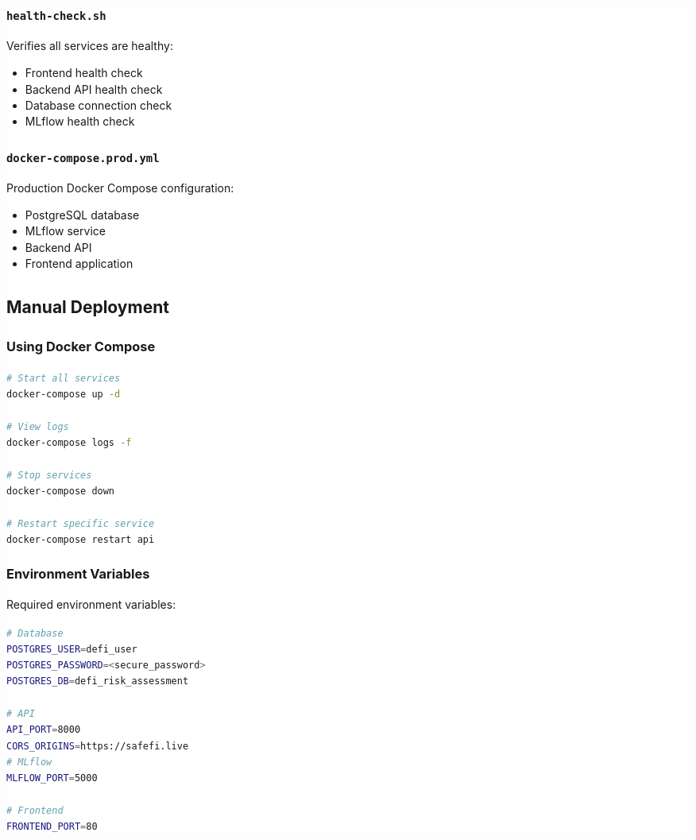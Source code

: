 ### `health-check.sh`

Verifies all services are healthy:
- Frontend health check
- Backend API health check
- Database connection check
- MLflow health check

### `docker-compose.prod.yml`

Production Docker Compose configuration:
- PostgreSQL database
- MLflow service
- Backend API
- Frontend application

## Manual Deployment

### Using Docker Compose

```bash
# Start all services
docker-compose up -d

# View logs
docker-compose logs -f

# Stop services
docker-compose down

# Restart specific service
docker-compose restart api
```

### Environment Variables

Required environment variables:

```bash
# Database
POSTGRES_USER=defi_user
POSTGRES_PASSWORD=<secure_password>
POSTGRES_DB=defi_risk_assessment

# API
API_PORT=8000
CORS_ORIGINS=https://safefi.live
# MLflow
MLFLOW_PORT=5000

# Frontend
FRONTEND_PORT=80
```
